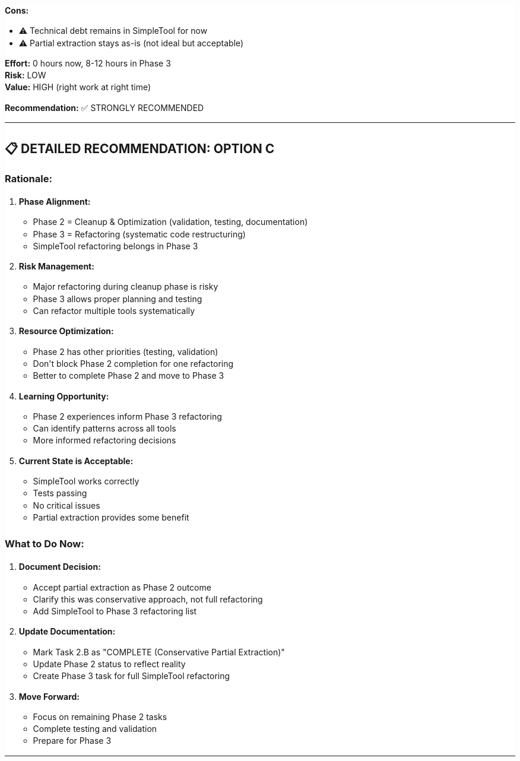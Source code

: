 **Cons:**
- ⚠️ Technical debt remains in SimpleTool for now
- ⚠️ Partial extraction stays as-is (not ideal but acceptable)

**Effort:** 0 hours now, 8-12 hours in Phase 3  
**Risk:** LOW  
**Value:** HIGH (right work at right time)

**Recommendation:** ✅ STRONGLY RECOMMENDED

---

## 📋 DETAILED RECOMMENDATION: OPTION C

### Rationale:

1. **Phase Alignment:**
   - Phase 2 = Cleanup & Optimization (validation, testing, documentation)
   - Phase 3 = Refactoring (systematic code restructuring)
   - SimpleTool refactoring belongs in Phase 3

2. **Risk Management:**
   - Major refactoring during cleanup phase is risky
   - Phase 3 allows proper planning and testing
   - Can refactor multiple tools systematically

3. **Resource Optimization:**
   - Phase 2 has other priorities (testing, validation)
   - Don't block Phase 2 completion for one refactoring
   - Better to complete Phase 2 and move to Phase 3

4. **Learning Opportunity:**
   - Phase 2 experiences inform Phase 3 refactoring
   - Can identify patterns across all tools
   - More informed refactoring decisions

5. **Current State is Acceptable:**
   - SimpleTool works correctly
   - Tests passing
   - No critical issues
   - Partial extraction provides some benefit

### What to Do Now:

1. **Document Decision:**
   - Accept partial extraction as Phase 2 outcome
   - Clarify this was conservative approach, not full refactoring
   - Add SimpleTool to Phase 3 refactoring list

2. **Update Documentation:**
   - Mark Task 2.B as "COMPLETE (Conservative Partial Extraction)"
   - Update Phase 2 status to reflect reality
   - Create Phase 3 task for full SimpleTool refactoring

3. **Move Forward:**
   - Focus on remaining Phase 2 tasks
   - Complete testing and validation
   - Prepare for Phase 3

---
